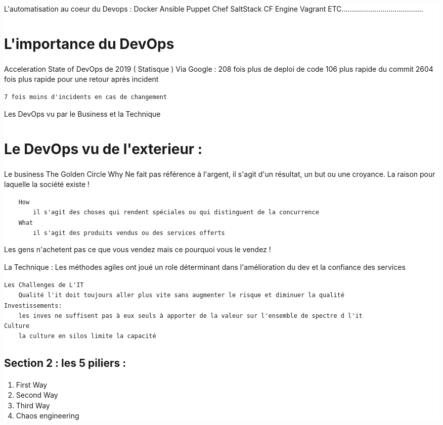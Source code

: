 L'automatisation au coeur du Devops :
    Docker
    Ansible
    Puppet
    Chef
    SaltStack
    CF Engine
    Vagrant
    ETC........................................

# L'importance du DevOps 
Acceleration State of DevOps de 2019 ( Statisque ) Via Google : 
    208 fois plus de deploi de code
    106 plus rapide du commit
    2604 fois plus rapide pour une retour après incident

    7 fois moins d'incidents en cas de changement

Les DevOps vu par le Business et la Technique


# Le DevOps vu de l'exterieur : 

Le business
    The Golden Circle 
        Why
            Ne fait pas référence à l'argent, il s'agit d'un résultat, un but ou une croyance.
            La raison pour laquelle la société existe !

        How
            il s'agit des choses qui rendent spéciales ou qui distinguent de la concurrence
        What
            il s'agit des produits vendus ou des services offerts

Les gens n'achetent pas ce que vous vendez mais ce pourquoi vous le vendez !

La Technique : 
    Les méthodes agiles ont joué un role déterminant dans l'amélioration du dev et la confiance 
    des services

    Les Challenges de L'IT
        Qualité l'it doit toujours aller plus vite sans augmenter le risque et diminuer la qualité
    Investissements:
        les inves ne suffisent pas à eux seuls à apporter de la valeur sur l'ensemble de spectre d l'it
    Culture
        la culture en silos limite la capacité


        
## Section 2 : les 5 piliers : ##

1.   First Way
2.   Second Way
3.   Third Way
4.   Chaos engineering
